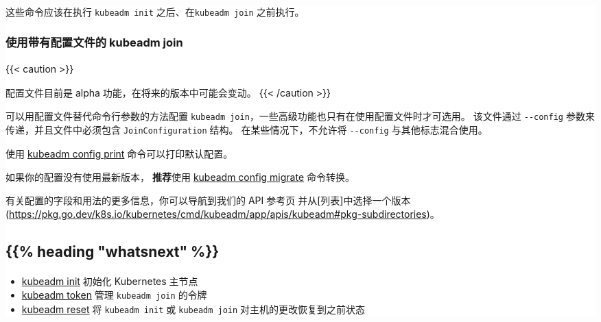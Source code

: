 
这些命令应该在执行 `kubeadm init` 之后、在`kubeadm join` 之前执行。


### 使用带有配置文件的 kubeadm join

{{< caution >}}

配置文件目前是 alpha 功能，在将来的版本中可能会变动。
{{< /caution >}}


可以用配置文件替代命令行参数的方法配置 `kubeadm join`，一些高级功能也只有在使用配置文件时才可选用。
该文件通过 `--config` 参数来传递，并且文件中必须包含 `JoinConfiguration` 结构。
在某些情况下，不允许将 `--config` 与其他标志混合使用。


使用 [kubeadm config print](/zh/docs/reference/setup-tools/kubeadm/kubeadm-config/)
命令可以打印默认配置。

如果你的配置没有使用最新版本，
**推荐**使用 [kubeadm config migrate](/zh/docs/reference/setup-tools/kubeadm/kubeadm-config/)
命令转换。


有关配置的字段和用法的更多信息，你可以导航到我们的 API 参考页
并从[列表]中选择一个版本(https://pkg.go.dev/k8s.io/kubernetes/cmd/kubeadm/app/apis/kubeadm#pkg-subdirectories)。


## {{% heading "whatsnext" %}}


* [kubeadm init](/zh/docs/reference/setup-tools/kubeadm/kubeadm-init/)
  初始化 Kubernetes 主节点
* [kubeadm token](/zh/docs/reference/setup-tools/kubeadm/kubeadm-token/)
  管理 `kubeadm join` 的令牌
* [kubeadm reset](/zh/docs/reference/setup-tools/kubeadm/kubeadm-reset/)
  将 `kubeadm init` 或 `kubeadm join` 对主机的更改恢复到之前状态

